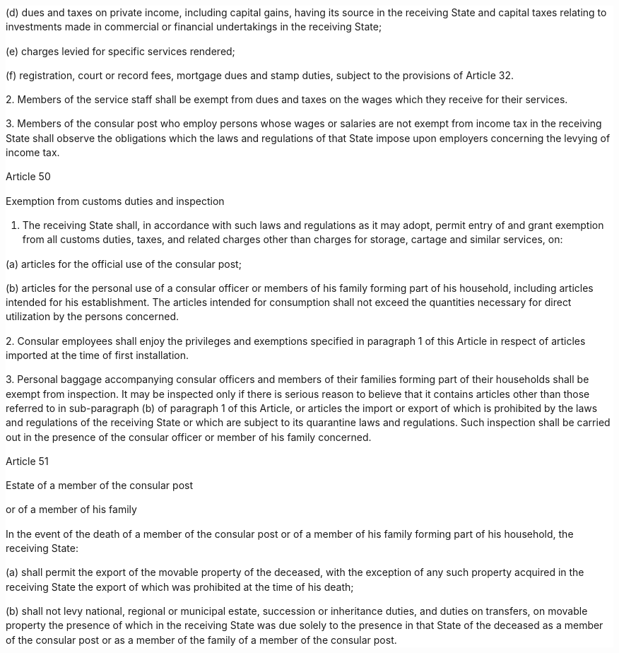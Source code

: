 (d) dues and taxes on private income, including capital gains, having its source in the receiving State and capital taxes relating to investments made in commercial or financial undertakings in the receiving State;

(e) charges levied for specific services rendered;

(f) registration, court or record fees, mortgage dues and stamp duties, subject to the provisions of Article 32.

2\. Members of the service staff shall be exempt from dues and taxes on the wages which they receive for their services.

3\. Members of the consular post who employ persons whose wages or salaries are not exempt from income tax in the receiving State shall observe the obligations which the laws and regulations of that State impose upon employers concerning the levying of income tax.

Article 50

Exemption from customs duties and inspection

1. The receiving State shall, in accordance with such laws and regulations as it may adopt, permit entry of and grant exemption from all customs duties, taxes, and related charges other than charges for storage, cartage and similar services, on:

(a) articles for the official use of the consular post;

(b) articles for the personal use of a consular officer or members of his family forming part of his household, including articles intended for his establishment. The articles intended for consumption shall not exceed the quantities necessary for direct utilization by the persons concerned.

2\. Consular employees shall enjoy the privileges and exemptions specified in paragraph 1 of this Article in respect of articles imported at the time of first installation.

3\. Personal baggage accompanying consular officers and members of their families forming part of their households shall be exempt from inspection. It may be inspected only if there is serious reason to believe that it contains articles other than those referred to in sub-paragraph (b) of paragraph 1 of this Article, or articles the import or export of which is prohibited by the laws and regulations of the receiving State or which are subject to its quarantine laws and regulations. Such inspection shall be carried out in the presence of the consular officer or member of his family concerned.

Article 51

Estate of a member of the consular post




or of a member of his family

In the event of the death of a member of the consular post or of a member of his family forming part of his household, the receiving State:

(a) shall permit the export of the movable property of the deceased, with the exception of any such property acquired in the receiving State the export of which was prohibited at the time of his death;

(b) shall not levy national, regional or municipal estate, succession or inheritance duties, and duties on transfers, on movable property the presence of which in the receiving State was due solely to the presence in that State of the deceased as a member of the consular post or as a member of the family of a member of the consular post.
